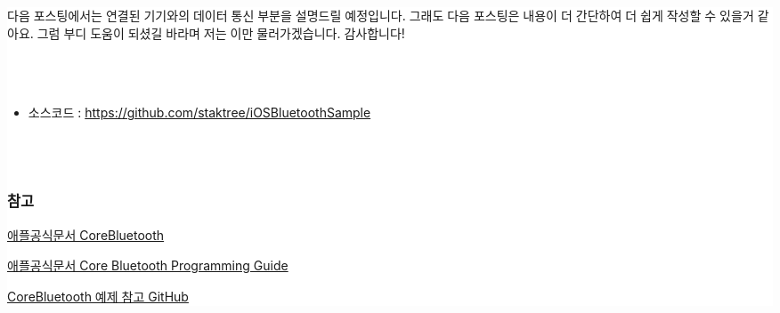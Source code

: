 다음 포스팅에서는 연결된 기기와의 데이터 통신 부분을 설명드릴 예정입니다. 그래도 다음 포스팅은 내용이 더 간단하여 더 쉽게 작성할 수 있을거 같아요. 그럼 부디 도움이 되셨길 바라며 저는 이만 물러가겠습니다. 감사합니다!

<br/><br/>

- 소스코드 : https://github.com/staktree/iOSBluetoothSample

<br/><br/>

### 참고

[애플공식문서 CoreBluetooth](https://developer.apple.com/documentation/corebluetooth)

[애플공식문서 Core Bluetooth Programming Guide](https://developer.apple.com/library/archive/documentation/NetworkingInternetWeb/Conceptual/CoreBluetooth_concepts/AboutCoreBluetooth/Introduction.html#//apple_ref/doc/uid/TP40013257)

[CoreBluetooth 예제 참고 GitHub](https://github.com/hoiberg/HM10-BluetoothSerial-iOS/blob/master/HM10%20Serial/ScannerViewController.swift) 
